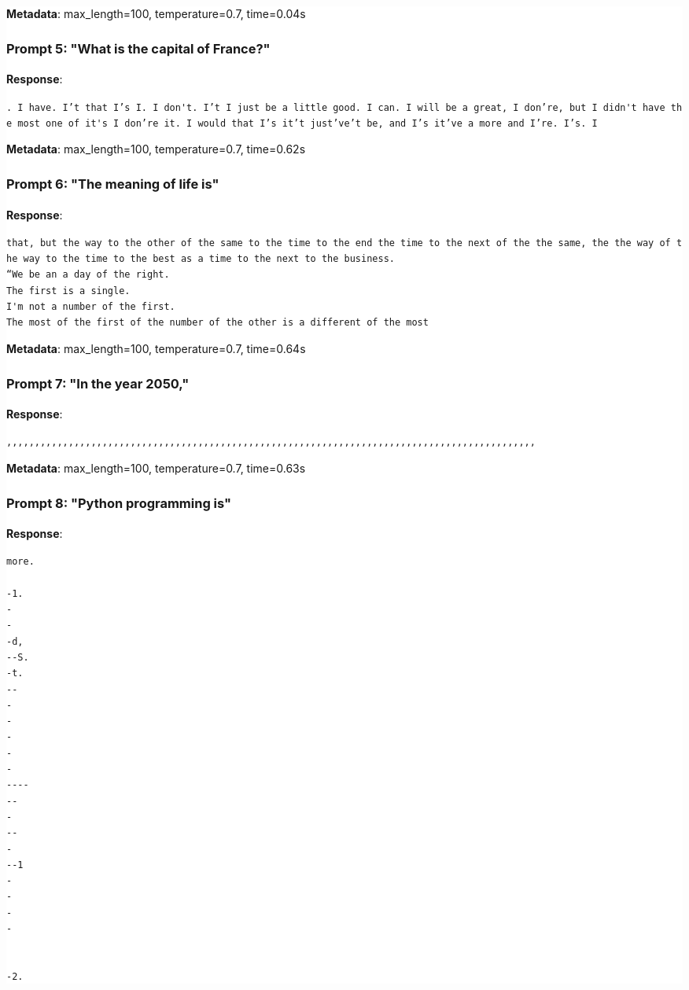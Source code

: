 **Metadata**: max_length=100, temperature=0.7, time=0.04s

### Prompt 5: "What is the capital of France?"

**Response**:
```
. I have. I’t that I’s I. I don't. I’t I just be a little good. I can. I will be a great, I don’re, but I didn't have the most one of it's I don’re it. I would that I’s it’t just’ve’t be, and I’s it’ve a more and I’re. I’s. I
```

**Metadata**: max_length=100, temperature=0.7, time=0.62s

### Prompt 6: "The meaning of life is"

**Response**:
```
that, but the way to the other of the same to the time to the end the time to the next of the the same, the the way of the way to the time to the best as a time to the next to the business.
“We be an a day of the right.
The first is a single.
I'm not a number of the first.
The most of the first of the number of the other is a different of the most
```

**Metadata**: max_length=100, temperature=0.7, time=0.64s

### Prompt 7: "In the year 2050,"

**Response**:
```
,,,,,,,,,,,,,,,,,,,,,,,,,,,,,,,,,,,,,,,,,,,,,,,,,,,,,,,,,,,,,,,,,,,,,,,,,,,,,,,,,,,,,,,,,,,,,,
```

**Metadata**: max_length=100, temperature=0.7, time=0.63s

### Prompt 8: "Python programming is"

**Response**:
```
more.

-1.
-
-
-d,
--S.
-t.
--
-
-
-
-
-
----
--
-
--
-
--1
-
-
-
-


-2.
```